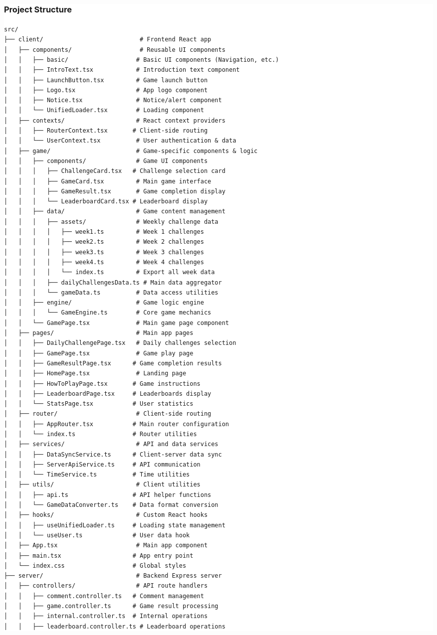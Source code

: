 ### Project Structure

```
src/
├── client/                           # Frontend React app
│   ├── components/                   # Reusable UI components
│   │   ├── basic/                   # Basic UI components (Navigation, etc.)
│   │   ├── IntroText.tsx            # Introduction text component
│   │   ├── LaunchButton.tsx         # Game launch button
│   │   ├── Logo.tsx                 # App logo component
│   │   ├── Notice.tsx               # Notice/alert component
│   │   └── UnifiedLoader.tsx        # Loading component
│   ├── contexts/                    # React context providers
│   │   ├── RouterContext.tsx       # Client-side routing
│   │   └── UserContext.tsx          # User authentication & data
│   ├── game/                        # Game-specific components & logic
│   │   ├── components/              # Game UI components
│   │   │   ├── ChallengeCard.tsx   # Challenge selection card
│   │   │   ├── GameCard.tsx         # Main game interface
│   │   │   ├── GameResult.tsx       # Game completion display
│   │   │   └── LeaderboardCard.tsx # Leaderboard display
│   │   ├── data/                    # Game content management
│   │   │   ├── assets/              # Weekly challenge data
│   │   │   │   ├── week1.ts         # Week 1 challenges
│   │   │   │   ├── week2.ts         # Week 2 challenges
│   │   │   │   ├── week3.ts         # Week 3 challenges
│   │   │   │   ├── week4.ts         # Week 4 challenges
│   │   │   │   └── index.ts         # Export all week data
│   │   │   ├── dailyChallengesData.ts # Main data aggregator
│   │   │   └── gameData.ts          # Data access utilities
│   │   ├── engine/                  # Game logic engine
│   │   │   └── GameEngine.ts        # Core game mechanics
│   │   └── GamePage.tsx             # Main game page component
│   ├── pages/                       # Main app pages
│   │   ├── DailyChallengePage.tsx   # Daily challenges selection
│   │   ├── GamePage.tsx             # Game play page
│   │   ├── GameResultPage.tsx      # Game completion results
│   │   ├── HomePage.tsx             # Landing page
│   │   ├── HowToPlayPage.tsx       # Game instructions
│   │   ├── LeaderboardPage.tsx     # Leaderboards display
│   │   └── StatsPage.tsx           # User statistics
│   ├── router/                      # Client-side routing
│   │   ├── AppRouter.tsx           # Main router configuration
│   │   └── index.ts                # Router utilities
│   ├── services/                    # API and data services
│   │   ├── DataSyncService.ts      # Client-server data sync
│   │   ├── ServerApiService.ts     # API communication
│   │   └── TimeService.ts          # Time utilities
│   ├── utils/                       # Client utilities
│   │   ├── api.ts                  # API helper functions
│   │   └── GameDataConverter.ts    # Data format conversion
│   ├── hooks/                       # Custom React hooks
│   │   ├── useUnifiedLoader.ts     # Loading state management
│   │   └── useUser.ts              # User data hook
│   ├── App.tsx                      # Main app component
│   ├── main.tsx                    # App entry point
│   └── index.css                   # Global styles
├── server/                          # Backend Express server
│   ├── controllers/                 # API route handlers
│   │   ├── comment.controller.ts   # Comment management
│   │   ├── game.controller.ts      # Game result processing
│   │   ├── internal.controller.ts  # Internal operations
│   │   ├── leaderboard.controller.ts # Leaderboard operations
```